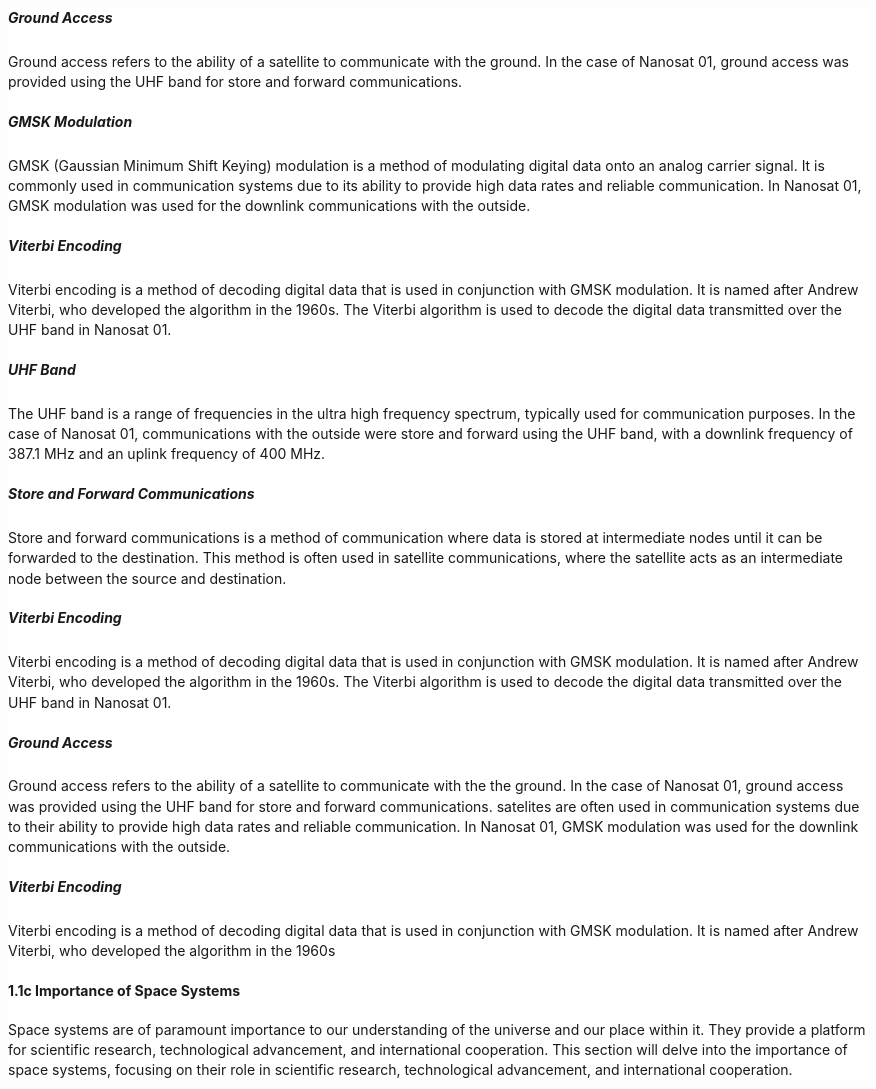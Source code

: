 ##### Ground Access

Ground access refers to the ability of a satellite to communicate with the ground. In the case of Nanosat 01, ground access was provided using the UHF band for store and forward communications.

##### GMSK Modulation

GMSK (Gaussian Minimum Shift Keying) modulation is a method of modulating digital data onto an analog carrier signal. It is commonly used in communication systems due to its ability to provide high data rates and reliable communication. In Nanosat 01, GMSK modulation was used for the downlink communications with the outside.

##### Viterbi Encoding

Viterbi encoding is a method of decoding digital data that is used in conjunction with GMSK modulation. It is named after Andrew Viterbi, who developed the algorithm in the 1960s. The Viterbi algorithm is used to decode the digital data transmitted over the UHF band in Nanosat 01.

##### UHF Band

The UHF band is a range of frequencies in the ultra high frequency spectrum, typically used for communication purposes. In the case of Nanosat 01, communications with the outside were store and forward using the UHF band, with a downlink frequency of 387.1 MHz and an uplink frequency of 400 MHz.

##### Store and Forward Communications

Store and forward communications is a method of communication where data is stored at intermediate nodes until it can be forwarded to the destination. This method is often used in satellite communications, where the satellite acts as an intermediate node between the source and destination.

##### Viterbi Encoding

Viterbi encoding is a method of decoding digital data that is used in conjunction with GMSK modulation. It is named after Andrew Viterbi, who developed the algorithm in the 1960s. The Viterbi algorithm is used to decode the digital data transmitted over the UHF band in Nanosat 01.

##### Ground Access

Ground access refers to the ability of a satellite to communicate with the the ground. In the case of Nanosat 01, ground access was provided using the UHF band for store and forward communications.
satelites are often used in communication systems due to their ability to provide high data rates and reliable communication. In Nanosat 01, GMSK modulation was used for the downlink communications with the outside.

##### Viterbi Encoding

Viterbi encoding is a method of decoding digital data that is used in conjunction with GMSK modulation. It is named after Andrew Viterbi, who developed the algorithm in the 1960s


#### 1.1c Importance of Space Systems

Space systems are of paramount importance to our understanding of the universe and our place within it. They provide a platform for scientific research, technological advancement, and international cooperation. This section will delve into the importance of space systems, focusing on their role in scientific research, technological advancement, and international cooperation.
